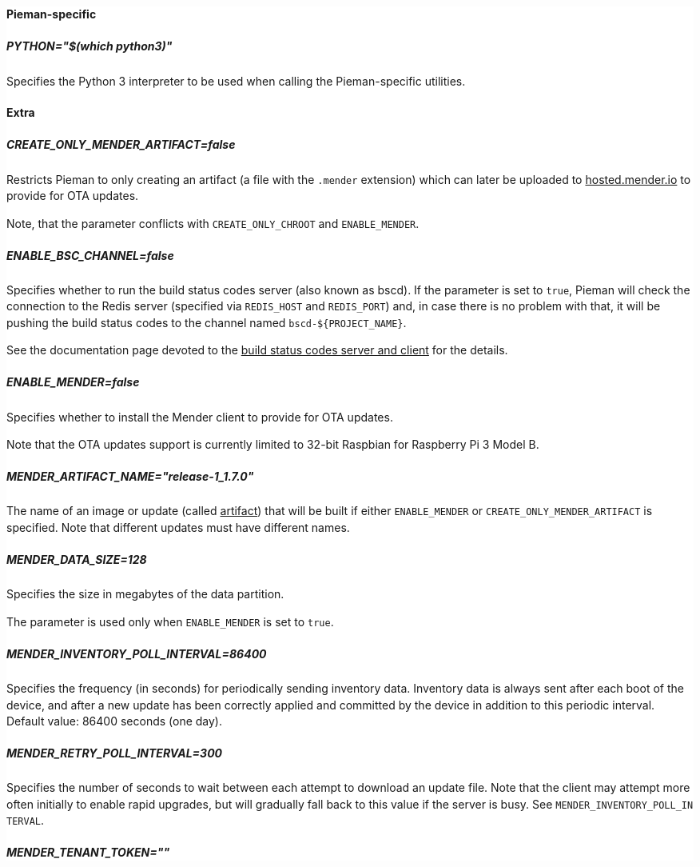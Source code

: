 
#### Pieman-specific

##### PYTHON="$(which python3)"

Specifies the Python 3 interpreter to be used when calling the Pieman-specific utilities.

#### Extra

##### CREATE_ONLY_MENDER_ARTIFACT=false

Restricts Pieman to only creating an artifact (a file with the `.mender` extension) which can later be uploaded to [hosted.mender.io](https://hosted.mender.io) to provide for OTA updates.

Note, that the parameter conflicts with `CREATE_ONLY_CHROOT` and `ENABLE_MENDER`.

##### ENABLE_BSC_CHANNEL=false

Specifies whether to run the build status codes server (also known as bscd). If the parameter is set to `true`, Pieman will check the connection to the Redis server (specified via `REDIS_HOST` and `REDIS_PORT`) and, in case there is no problem with that, it will be pushing the build status codes to the channel named `bscd-${PROJECT_NAME}`.

See the documentation page devoted to the [build status codes server and client](doc/bsc_server_and_client.md) for the details.

##### ENABLE_MENDER=false

Specifies whether to install the Mender client to provide for OTA updates.

Note that the OTA updates support is currently limited to 32-bit Raspbian for Raspberry Pi 3 Model B.

##### MENDER_ARTIFACT_NAME="release-1_1.7.0"

The name of an image or update (called [artifact](https://docs.mender.io/1.7/architecture/mender-artifacts)) that will be built if either `ENABLE_MENDER` or `CREATE_ONLY_MENDER_ARTIFACT` is specified. Note that different updates must have different names.

##### MENDER_DATA_SIZE=128

Specifies the size in megabytes of the data partition.

The parameter is used only when `ENABLE_MENDER` is set to `true`.

##### MENDER_INVENTORY_POLL_INTERVAL=86400

Specifies the frequency (in seconds) for periodically sending inventory data. Inventory data is always sent after each boot of the device, and after a new update has been correctly applied and committed by the device in addition to this periodic interval. Default value: 86400 seconds (one day).

##### MENDER_RETRY_POLL_INTERVAL=300

Specifies the number of seconds to wait between each attempt to download an update file. Note that the client may attempt more often initially to enable rapid upgrades, but will gradually fall back to this value if the server is busy. See `MENDER_INVENTORY_POLL_INTERVAL`.

##### MENDER_TENANT_TOKEN=""
